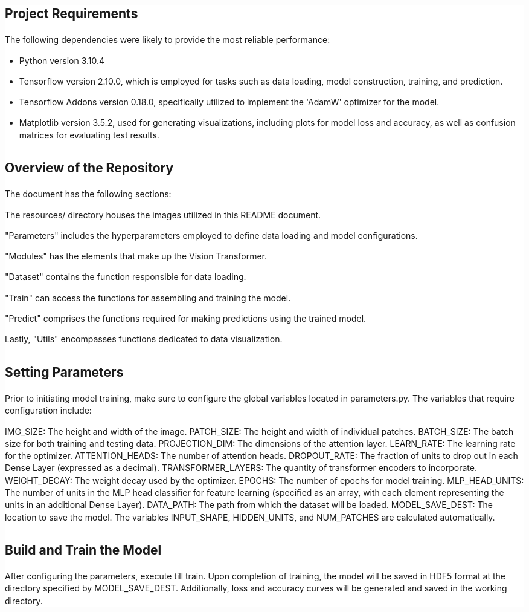 
## Project Requirements 
The following dependencies were likely to provide the most reliable performance:

- Python version 3.10.4
- Tensorflow version 2.10.0, which is employed for tasks such as data loading, model construction, training, and prediction.

- Tensorflow Addons version 0.18.0, specifically utilized to implement the 'AdamW' optimizer for the model.

- Matplotlib version 3.5.2, used for generating visualizations, including plots for model loss and accuracy, as well as confusion matrices for evaluating test results.

## Overview of the Repository

The document has the following sections:

The resources/ directory houses the images utilized in this README document.

"Parameters" includes the hyperparameters employed to define data loading and model configurations.

"Modules" has the elements that make up the Vision Transformer.

"Dataset" contains the function responsible for data loading.

"Train" can access the functions for assembling and training the model.

"Predict" comprises the functions required for making predictions using the trained model.

Lastly, "Utils" encompasses functions dedicated to data visualization.

## Setting Parameters
Prior to initiating model training, make sure to configure the global variables located in parameters.py. The variables that require configuration include:

IMG_SIZE: The height and width of the image.
PATCH_SIZE: The height and width of individual patches.
BATCH_SIZE: The batch size for both training and testing data.
PROJECTION_DIM: The dimensions of the attention layer.
LEARN_RATE: The learning rate for the optimizer.
ATTENTION_HEADS: The number of attention heads.
DROPOUT_RATE: The fraction of units to drop out in each Dense Layer (expressed as a decimal).
TRANSFORMER_LAYERS: The quantity of transformer encoders to incorporate.
WEIGHT_DECAY: The weight decay used by the optimizer.
EPOCHS: The number of epochs for model training.
MLP_HEAD_UNITS: The number of units in the MLP head classifier for feature learning (specified as an array, with each element representing the units in an additional Dense Layer).
DATA_PATH: The path from which the dataset will be loaded.
MODEL_SAVE_DEST: The location to save the model.
The variables INPUT_SHAPE, HIDDEN_UNITS, and NUM_PATCHES are calculated automatically.

## Build and Train the Model
After configuring the parameters, execute till train.  Upon completion of training, the model will be saved in HDF5 format at the directory specified by MODEL_SAVE_DEST. Additionally, loss and accuracy curves will be generated and saved in the working directory.
